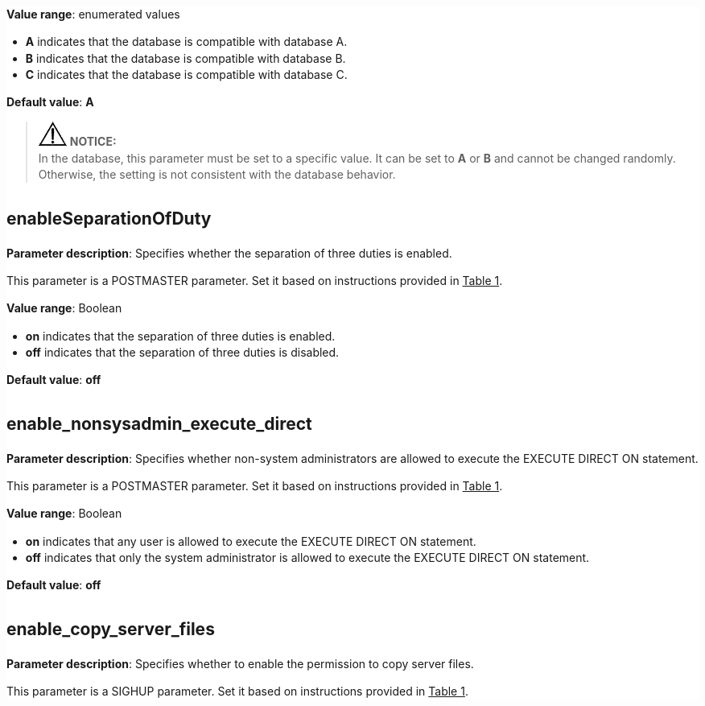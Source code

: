 **Value range**: enumerated values

-   **A**  indicates that the database is compatible with database A.
-   **B**  indicates that the database is compatible with database B.
-   **C**  indicates that the database is compatible with database C.

**Default value**:  **A**

>![](public_sys-resources/icon-notice.gif) **NOTICE:**   
>In the database, this parameter must be set to a specific value. It can be set to  **A**  or  **B**  and cannot be changed randomly. Otherwise, the setting is not consistent with the database behavior.  

## enableSeparationOfDuty<a name="en-us_topic_0242371537_en-us_topic_0237124747_en-us_topic_0059777487_s0a79ea55efa1431d8e3e06e4b8219cd6"></a>

**Parameter description**: Specifies whether the separation of three duties is enabled.

This parameter is a POSTMASTER parameter. Set it based on instructions provided in  [Table 1](resetting-parameters.md#en-us_topic_0242370406_en-us_topic_0237121562_en-us_topic_0059777490_t91a6f212010f4503b24d7943aed6d846).

**Value range**: Boolean

-   **on**  indicates that the separation of three duties is enabled.
-   **off**  indicates that the separation of three duties is disabled.

**Default value**:  **off**

## enable\_nonsysadmin\_execute\_direct<a name="en-us_topic_0242371537_en-us_topic_0237124747_section177987452106"></a>

**Parameter description**: Specifies whether non-system administrators are allowed to execute the EXECUTE DIRECT ON statement.

This parameter is a POSTMASTER parameter. Set it based on instructions provided in  [Table 1](resetting-parameters.md#en-us_topic_0242370406_en-us_topic_0237121562_en-us_topic_0059777490_t91a6f212010f4503b24d7943aed6d846).

**Value range**: Boolean

-   **on**  indicates that any user is allowed to execute the EXECUTE DIRECT ON statement.
-   **off**  indicates that only the system administrator is allowed to execute the EXECUTE DIRECT ON statement.

**Default value**:  **off**

## enable\_copy\_server\_files<a name="en-us_topic_0242371537_en-us_topic_0237124747_section176091434269"></a>

**Parameter description**: Specifies whether to enable the permission to copy server files.

This parameter is a SIGHUP parameter. Set it based on instructions provided in  [Table 1](resetting-parameters.md#en-us_topic_0242370406_en-us_topic_0237121562_en-us_topic_0059777490_t91a6f212010f4503b24d7943aed6d846).
